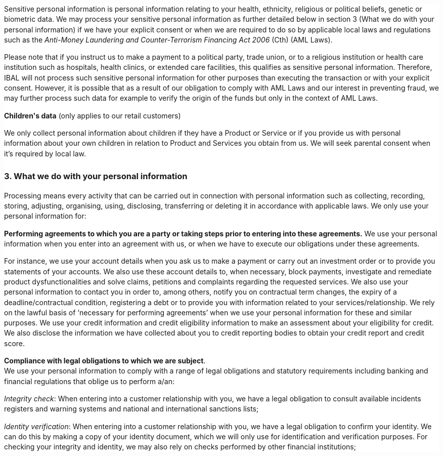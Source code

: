 Sensitive personal information is personal information relating to your health, ethnicity, religious or political beliefs, genetic or biometric data. We may process your sensitive personal information as further detailed below in section 3 (What we do with your personal information) if we have your explicit consent or when we are required to do so by applicable local laws and regulations such as the _Anti-Money Laundering and Counter-Terrorism Financing Act 2006_ (Cth) (AML Laws).

Please note that if you instruct us to make a payment to a political party, trade union, or to a religious institution or health care institution such as hospitals, health clinics, or extended care facilities, this qualifies as sensitive personal information. Therefore, IBAL will not process such sensitive personal information for other purposes than executing the transaction or with your explicit consent. However, it is possible that as a result of our obligation to comply with AML Laws and our interest in preventing fraud, we may further process such data for example to verify the origin of the funds but only in the context of AML Laws.

**Children's data** (only applies to our retail customers)

We only collect personal information about children if they have a Product or Service or if you provide us with personal information about your own children in relation to Product and Services you obtain from us. We will seek parental consent when it’s required by local law.

### 3\. What we do with your personal information

Processing means every activity that can be carried out in connection with personal information such as collecting, recording, storing, adjusting, organising, using, disclosing, transferring or deleting it in accordance with applicable laws. We only use your personal information for:

**Performing agreements to which you are a party or taking steps prior to entering into these agreements.** We use your personal information when you enter into an agreement with us, or when we have to execute our obligations under these agreements.

For instance, we use your account details when you ask us to make a payment or carry out an investment order or to provide you statements of your accounts. We also use these account details to, when necessary, block payments, investigate and remediate product dysfunctionalities and solve claims, petitions and complaints regarding the requested services. We also use your personal information to contact you in order to, among others, notify you on contractual term changes, the expiry of a deadline/contractual condition, registering a debt or to provide you with information related to your services/relationship. We rely on the lawful basis of ‘necessary for performing agreements’ when we use your personal information for these and similar purposes. We use your credit information and credit eligibility information to make an assessment about your eligibility for credit. We also disclose the information we have collected about you to credit reporting bodies to obtain your credit report and credit score.

**Compliance with legal obligations to which we are subject**.  
We use your personal information to comply with a range of legal obligations and statutory requirements including banking and financial regulations that oblige us to perform a/an:

_Integrity check_: When entering into a customer relationship with you, we have a legal obligation to consult available incidents registers and warning systems and national and international sanctions lists;

_Identity verification_: When entering into a customer relationship with you, we have a legal obligation to confirm your identity. We can do this by making a copy of your identity document, which we will only use for identification and verification purposes. For checking your integrity and identity, we may also rely on checks performed by other financial institutions;
